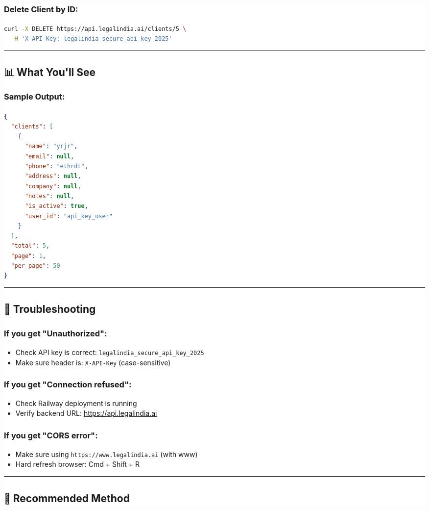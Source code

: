 ### Delete Client by ID:
```bash
curl -X DELETE https://api.legalindia.ai/clients/5 \
  -H 'X-API-Key: legalindia_secure_api_key_2025'
```

---

## 📊 What You'll See

### Sample Output:
```json
{
  "clients": [
    {
      "name": "yrjr",
      "email": null,
      "phone": "ethrdt",
      "address": null,
      "company": null,
      "notes": null,
      "is_active": true,
      "user_id": "api_key_user"
    }
  ],
  "total": 5,
  "page": 1,
  "per_page": 50
}
```

---

## 🚨 Troubleshooting

### If you get "Unauthorized":
- Check API key is correct: `legalindia_secure_api_key_2025`
- Make sure header is: `X-API-Key` (case-sensitive)

### If you get "Connection refused":
- Check Railway deployment is running
- Verify backend URL: https://api.legalindia.ai

### If you get "CORS error":
- Make sure using `https://www.legalindia.ai` (with www)
- Hard refresh browser: Cmd + Shift + R

---

## 🎯 Recommended Method
